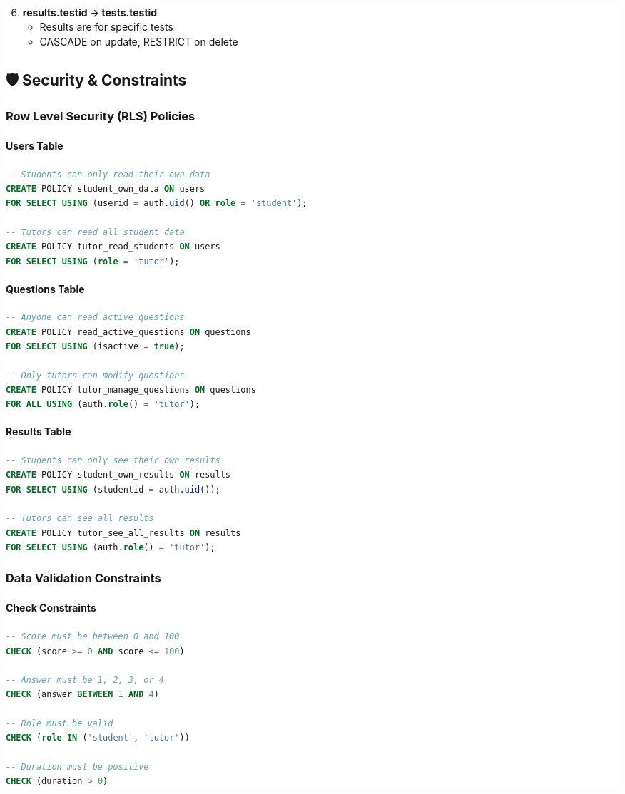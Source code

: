 6. **results.testid → tests.testid**
   - Results are for specific tests
   - CASCADE on update, RESTRICT on delete

## 🛡 Security & Constraints

### Row Level Security (RLS) Policies

#### Users Table
```sql
-- Students can only read their own data
CREATE POLICY student_own_data ON users
FOR SELECT USING (userid = auth.uid() OR role = 'student');

-- Tutors can read all student data
CREATE POLICY tutor_read_students ON users
FOR SELECT USING (role = 'tutor');
```

#### Questions Table
```sql
-- Anyone can read active questions
CREATE POLICY read_active_questions ON questions
FOR SELECT USING (isactive = true);

-- Only tutors can modify questions
CREATE POLICY tutor_manage_questions ON questions
FOR ALL USING (auth.role() = 'tutor');
```

#### Results Table
```sql
-- Students can only see their own results
CREATE POLICY student_own_results ON results
FOR SELECT USING (studentid = auth.uid());

-- Tutors can see all results
CREATE POLICY tutor_see_all_results ON results
FOR SELECT USING (auth.role() = 'tutor');
```

### Data Validation Constraints

#### Check Constraints
```sql
-- Score must be between 0 and 100
CHECK (score >= 0 AND score <= 100)

-- Answer must be 1, 2, 3, or 4
CHECK (answer BETWEEN 1 AND 4)

-- Role must be valid
CHECK (role IN ('student', 'tutor'))

-- Duration must be positive
CHECK (duration > 0)
```
